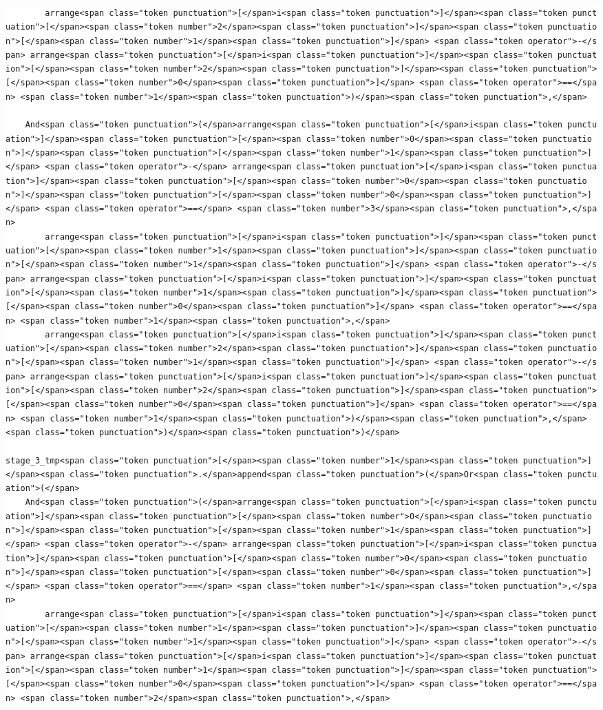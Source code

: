             arrange<span class="token punctuation">[</span>i<span class="token punctuation">]</span><span class="token punctuation">[</span><span class="token number">2</span><span class="token punctuation">]</span><span class="token punctuation">[</span><span class="token number">1</span><span class="token punctuation">]</span> <span class="token operator">-</span> arrange<span class="token punctuation">[</span>i<span class="token punctuation">]</span><span class="token punctuation">[</span><span class="token number">2</span><span class="token punctuation">]</span><span class="token punctuation">[</span><span class="token number">0</span><span class="token punctuation">]</span> <span class="token operator">==</span> <span class="token number">1</span><span class="token punctuation">)</span><span class="token punctuation">,</span>

        And<span class="token punctuation">(</span>arrange<span class="token punctuation">[</span>i<span class="token punctuation">]</span><span class="token punctuation">[</span><span class="token number">0</span><span class="token punctuation">]</span><span class="token punctuation">[</span><span class="token number">1</span><span class="token punctuation">]</span> <span class="token operator">-</span> arrange<span class="token punctuation">[</span>i<span class="token punctuation">]</span><span class="token punctuation">[</span><span class="token number">0</span><span class="token punctuation">]</span><span class="token punctuation">[</span><span class="token number">0</span><span class="token punctuation">]</span> <span class="token operator">==</span> <span class="token number">3</span><span class="token punctuation">,</span>
            arrange<span class="token punctuation">[</span>i<span class="token punctuation">]</span><span class="token punctuation">[</span><span class="token number">1</span><span class="token punctuation">]</span><span class="token punctuation">[</span><span class="token number">1</span><span class="token punctuation">]</span> <span class="token operator">-</span> arrange<span class="token punctuation">[</span>i<span class="token punctuation">]</span><span class="token punctuation">[</span><span class="token number">1</span><span class="token punctuation">]</span><span class="token punctuation">[</span><span class="token number">0</span><span class="token punctuation">]</span> <span class="token operator">==</span> <span class="token number">1</span><span class="token punctuation">,</span>
            arrange<span class="token punctuation">[</span>i<span class="token punctuation">]</span><span class="token punctuation">[</span><span class="token number">2</span><span class="token punctuation">]</span><span class="token punctuation">[</span><span class="token number">1</span><span class="token punctuation">]</span> <span class="token operator">-</span> arrange<span class="token punctuation">[</span>i<span class="token punctuation">]</span><span class="token punctuation">[</span><span class="token number">2</span><span class="token punctuation">]</span><span class="token punctuation">[</span><span class="token number">0</span><span class="token punctuation">]</span> <span class="token operator">==</span> <span class="token number">1</span><span class="token punctuation">)</span><span class="token punctuation">,</span>
    <span class="token punctuation">)</span><span class="token punctuation">)</span>

    stage_3_tmp<span class="token punctuation">[</span><span class="token number">1</span><span class="token punctuation">]</span><span class="token punctuation">.</span>append<span class="token punctuation">(</span>Or<span class="token punctuation">(</span>
        And<span class="token punctuation">(</span>arrange<span class="token punctuation">[</span>i<span class="token punctuation">]</span><span class="token punctuation">[</span><span class="token number">0</span><span class="token punctuation">]</span><span class="token punctuation">[</span><span class="token number">1</span><span class="token punctuation">]</span> <span class="token operator">-</span> arrange<span class="token punctuation">[</span>i<span class="token punctuation">]</span><span class="token punctuation">[</span><span class="token number">0</span><span class="token punctuation">]</span><span class="token punctuation">[</span><span class="token number">0</span><span class="token punctuation">]</span> <span class="token operator">==</span> <span class="token number">1</span><span class="token punctuation">,</span>
            arrange<span class="token punctuation">[</span>i<span class="token punctuation">]</span><span class="token punctuation">[</span><span class="token number">1</span><span class="token punctuation">]</span><span class="token punctuation">[</span><span class="token number">1</span><span class="token punctuation">]</span> <span class="token operator">-</span> arrange<span class="token punctuation">[</span>i<span class="token punctuation">]</span><span class="token punctuation">[</span><span class="token number">1</span><span class="token punctuation">]</span><span class="token punctuation">[</span><span class="token number">0</span><span class="token punctuation">]</span> <span class="token operator">==</span> <span class="token number">2</span><span class="token punctuation">,</span>